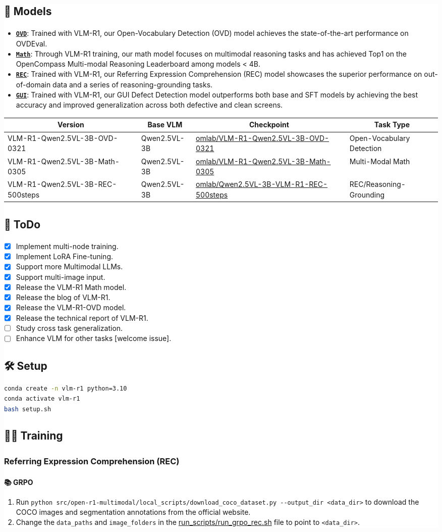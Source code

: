 ## 🤖 Models

- **[`OVD`](https://huggingface.co/omlab/VLM-R1-Qwen2.5VL-3B-OVD-0321)**: Trained with VLM-R1, our Open-Vocabulary Detection (OVD) model achieves the state-of-the-art performance on OVDEval.
- **[`Math`](https://huggingface.co/omlab/VLM-R1-Qwen2.5VL-3B-Math-0305)**: Through VLM-R1 training, our math model focuses on multimodal reasoning tasks and has achieved Top1 on the OpenCompass Multi-modal Reasoning Leaderboard among models < 4B.
- **[`REC`](https://huggingface.co/omlab/Qwen2.5VL-3B-VLM-R1-REC-500steps)**: Trained with VLM-R1, our Referring Expression Comprehension (REC) model showcases the superior performance on out-of-domain data and a series of reasoning-grounding tasks.
- **[`GUI`](https://huggingface.co/konkazzz/GT-r1)**: Trained with VLM-R1, our GUI Defect Detection model outperforms both base and SFT models by achieving the best accuracy and improved generalization across both defective and clean screens.

| Version                          | Base VLM     | Checkpoint                                                                                           | Task Type                 |
| -------------------------------- | ------------ | ---------------------------------------------------------------------------------------------------- | ------------------------- |
| VLM-R1-Qwen2.5VL-3B-OVD-0321     | Qwen2.5VL-3B | [omlab/VLM-R1-Qwen2.5VL-3B-OVD-0321](https://huggingface.co/omlab/VLM-R1-Qwen2.5VL-3B-OVD-0321)         | Open-Vocabulary Detection |
| VLM-R1-Qwen2.5VL-3B-Math-0305    | Qwen2.5VL-3B | [omlab/VLM-R1-Qwen2.5VL-3B-Math-0305](https://huggingface.co/omlab/VLM-R1-Qwen2.5VL-3B-Math-0305)       | Multi-Modal Math          |
| VLM-R1-Qwen2.5VL-3B-REC-500steps | Qwen2.5VL-3B | [omlab/Qwen2.5VL-3B-VLM-R1-REC-500steps](https://huggingface.co/omlab/Qwen2.5VL-3B-VLM-R1-REC-500steps) | REC/Reasoning-Grounding   |

## 🎯 ToDo

- [X] Implement multi-node training.
- [X] Implement LoRA Fine-tuning.
- [X] Support more Multimodal LLMs.
- [X] Support multi-image input.
- [X] Release the VLM-R1 Math model.
- [X] Release the blog of VLM-R1.
- [X] Release the VLM-R1-OVD model.
- [X] Release the technical report of VLM-R1.
- [ ] Study cross task generalization.
- [ ] Enhance VLM for other tasks [welcome issue].

## 🛠️ Setup

```bash
conda create -n vlm-r1 python=3.10
conda activate vlm-r1
bash setup.sh
```

## 💪🏻 Training

### Referring Expression Comprehension (REC)

#### 📚 GRPO

1. Run `python src/open-r1-multimodal/local_scripts/download_coco_dataset.py --output_dir <data_dir>` to download the COCO images and segmentation annotations from the official website.
2. Change the `data_paths` and `image_folders` in the [run_scripts/run_grpo_rec.sh](run_scripts/run_grpo_rec.sh) file to point to `<data_dir>`.
